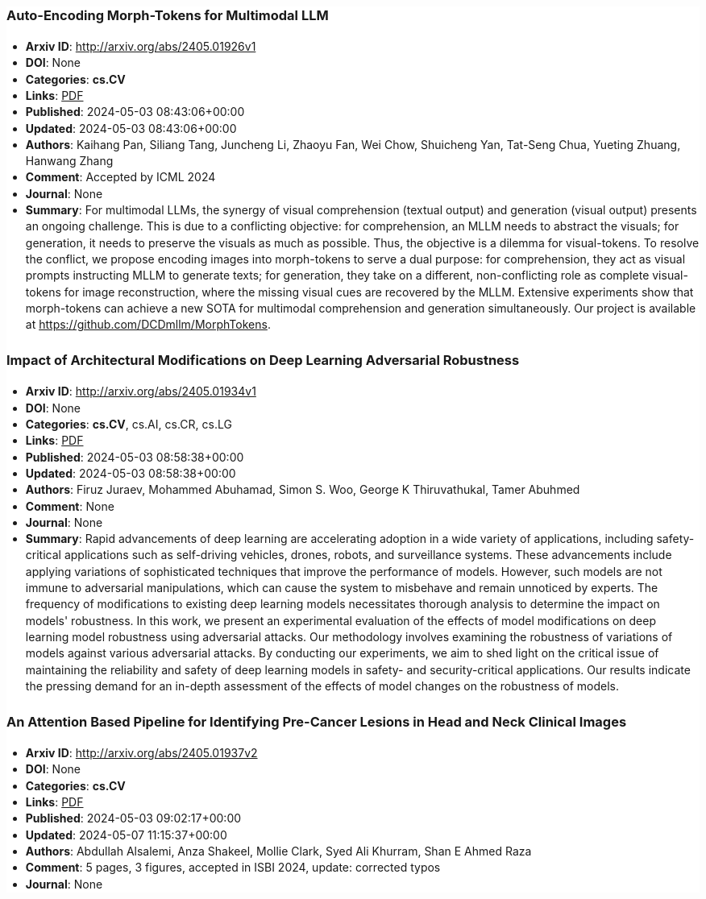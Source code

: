 

### Auto-Encoding Morph-Tokens for Multimodal LLM
- **Arxiv ID**: http://arxiv.org/abs/2405.01926v1
- **DOI**: None
- **Categories**: **cs.CV**
- **Links**: [PDF](http://arxiv.org/pdf/2405.01926v1)
- **Published**: 2024-05-03 08:43:06+00:00
- **Updated**: 2024-05-03 08:43:06+00:00
- **Authors**: Kaihang Pan, Siliang Tang, Juncheng Li, Zhaoyu Fan, Wei Chow, Shuicheng Yan, Tat-Seng Chua, Yueting Zhuang, Hanwang Zhang
- **Comment**: Accepted by ICML 2024
- **Journal**: None
- **Summary**: For multimodal LLMs, the synergy of visual comprehension (textual output) and generation (visual output) presents an ongoing challenge. This is due to a conflicting objective: for comprehension, an MLLM needs to abstract the visuals; for generation, it needs to preserve the visuals as much as possible. Thus, the objective is a dilemma for visual-tokens. To resolve the conflict, we propose encoding images into morph-tokens to serve a dual purpose: for comprehension, they act as visual prompts instructing MLLM to generate texts; for generation, they take on a different, non-conflicting role as complete visual-tokens for image reconstruction, where the missing visual cues are recovered by the MLLM. Extensive experiments show that morph-tokens can achieve a new SOTA for multimodal comprehension and generation simultaneously. Our project is available at https://github.com/DCDmllm/MorphTokens.



### Impact of Architectural Modifications on Deep Learning Adversarial Robustness
- **Arxiv ID**: http://arxiv.org/abs/2405.01934v1
- **DOI**: None
- **Categories**: **cs.CV**, cs.AI, cs.CR, cs.LG
- **Links**: [PDF](http://arxiv.org/pdf/2405.01934v1)
- **Published**: 2024-05-03 08:58:38+00:00
- **Updated**: 2024-05-03 08:58:38+00:00
- **Authors**: Firuz Juraev, Mohammed Abuhamad, Simon S. Woo, George K Thiruvathukal, Tamer Abuhmed
- **Comment**: None
- **Journal**: None
- **Summary**: Rapid advancements of deep learning are accelerating adoption in a wide variety of applications, including safety-critical applications such as self-driving vehicles, drones, robots, and surveillance systems. These advancements include applying variations of sophisticated techniques that improve the performance of models. However, such models are not immune to adversarial manipulations, which can cause the system to misbehave and remain unnoticed by experts. The frequency of modifications to existing deep learning models necessitates thorough analysis to determine the impact on models' robustness. In this work, we present an experimental evaluation of the effects of model modifications on deep learning model robustness using adversarial attacks. Our methodology involves examining the robustness of variations of models against various adversarial attacks. By conducting our experiments, we aim to shed light on the critical issue of maintaining the reliability and safety of deep learning models in safety- and security-critical applications. Our results indicate the pressing demand for an in-depth assessment of the effects of model changes on the robustness of models.



### An Attention Based Pipeline for Identifying Pre-Cancer Lesions in Head and Neck Clinical Images
- **Arxiv ID**: http://arxiv.org/abs/2405.01937v2
- **DOI**: None
- **Categories**: **cs.CV**
- **Links**: [PDF](http://arxiv.org/pdf/2405.01937v2)
- **Published**: 2024-05-03 09:02:17+00:00
- **Updated**: 2024-05-07 11:15:37+00:00
- **Authors**: Abdullah Alsalemi, Anza Shakeel, Mollie Clark, Syed Ali Khurram, Shan E Ahmed Raza
- **Comment**: 5 pages, 3 figures, accepted in ISBI 2024, update: corrected typos
- **Journal**: None